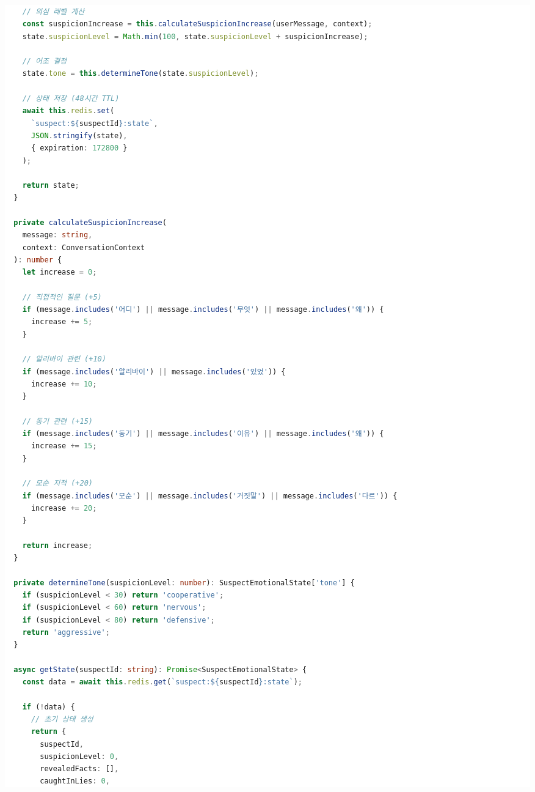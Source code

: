 ```typescript
    // 의심 레벨 계산
    const suspicionIncrease = this.calculateSuspicionIncrease(userMessage, context);
    state.suspicionLevel = Math.min(100, state.suspicionLevel + suspicionIncrease);

    // 어조 결정
    state.tone = this.determineTone(state.suspicionLevel);

    // 상태 저장 (48시간 TTL)
    await this.redis.set(
      `suspect:${suspectId}:state`,
      JSON.stringify(state),
      { expiration: 172800 }
    );

    return state;
  }

  private calculateSuspicionIncrease(
    message: string,
    context: ConversationContext
  ): number {
    let increase = 0;

    // 직접적인 질문 (+5)
    if (message.includes('어디') || message.includes('무엇') || message.includes('왜')) {
      increase += 5;
    }

    // 알리바이 관련 (+10)
    if (message.includes('알리바이') || message.includes('있었')) {
      increase += 10;
    }

    // 동기 관련 (+15)
    if (message.includes('동기') || message.includes('이유') || message.includes('왜')) {
      increase += 15;
    }

    // 모순 지적 (+20)
    if (message.includes('모순') || message.includes('거짓말') || message.includes('다르')) {
      increase += 20;
    }

    return increase;
  }

  private determineTone(suspicionLevel: number): SuspectEmotionalState['tone'] {
    if (suspicionLevel < 30) return 'cooperative';
    if (suspicionLevel < 60) return 'nervous';
    if (suspicionLevel < 80) return 'defensive';
    return 'aggressive';
  }

  async getState(suspectId: string): Promise<SuspectEmotionalState> {
    const data = await this.redis.get(`suspect:${suspectId}:state`);

    if (!data) {
      // 초기 상태 생성
      return {
        suspectId,
        suspicionLevel: 0,
        revealedFacts: [],
        caughtInLies: 0,
```